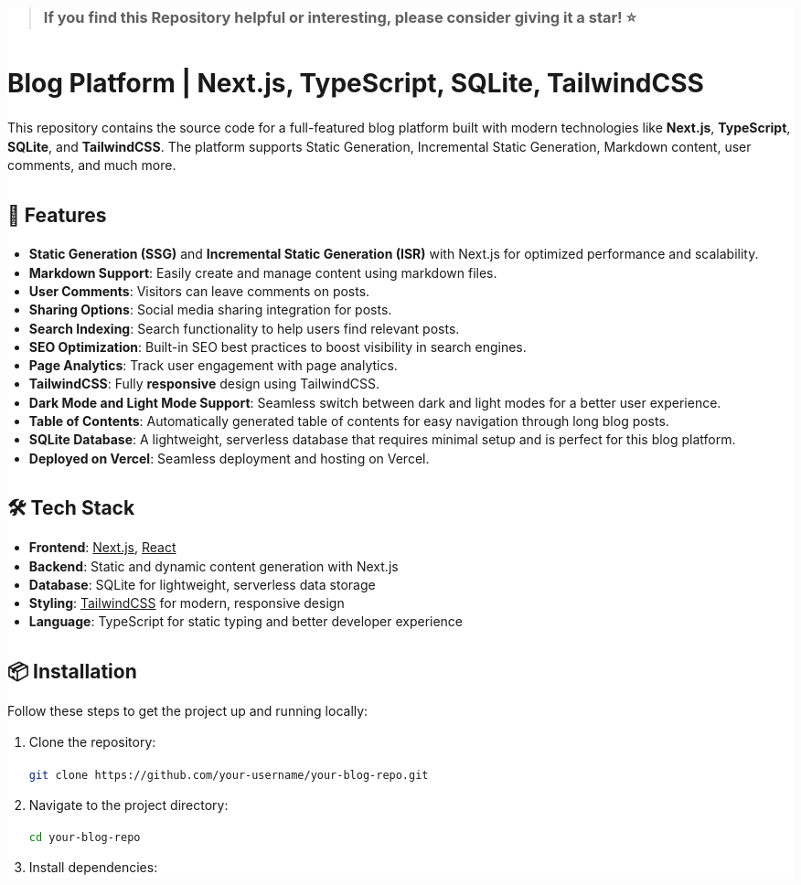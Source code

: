 > ### **If you find this Repository helpful or interesting, please consider giving it a star! ⭐️**

# Blog Platform | Next.js, TypeScript, SQLite, TailwindCSS

This repository contains the source code for a full-featured blog platform built with modern technologies like **Next.js**, **TypeScript**, **SQLite**, and **TailwindCSS**. The platform supports Static Generation, Incremental Static Generation, Markdown content, user comments, and much more.

## 🚀 Features

- **Static Generation (SSG)** and **Incremental Static Generation (ISR)** with Next.js for optimized performance and scalability.
- **Markdown Support**: Easily create and manage content using markdown files.
- **User Comments**: Visitors can leave comments on posts.
- **Sharing Options**: Social media sharing integration for posts.
- **Search Indexing**: Search functionality to help users find relevant posts.
- **SEO Optimization**: Built-in SEO best practices to boost visibility in search engines.
- **Page Analytics**: Track user engagement with page analytics.
- **TailwindCSS**: Fully **responsive** design using TailwindCSS.
- **Dark Mode and Light Mode Support**: Seamless switch between dark and light modes for a better user experience.
- **Table of Contents**: Automatically generated table of contents for easy navigation through long blog posts.
- **SQLite Database**: A lightweight, serverless database that requires minimal setup and is perfect for this blog platform.
- **Deployed on Vercel**: Seamless deployment and hosting on Vercel.

## 🛠️ Tech Stack

- **Frontend**: [Next.js](https://nextjs.org/), [React](https://reactjs.org/)
- **Backend**: Static and dynamic content generation with Next.js
- **Database**: SQLite for lightweight, serverless data storage
- **Styling**: [TailwindCSS](https://tailwindcss.com/) for modern, responsive design
- **Language**: TypeScript for static typing and better developer experience

## 📦 Installation

Follow these steps to get the project up and running locally:

1. Clone the repository:

   ```bash
   git clone https://github.com/your-username/your-blog-repo.git
   ```

2. Navigate to the project directory:

   ```bash
   cd your-blog-repo
   ```

3. Install dependencies:
